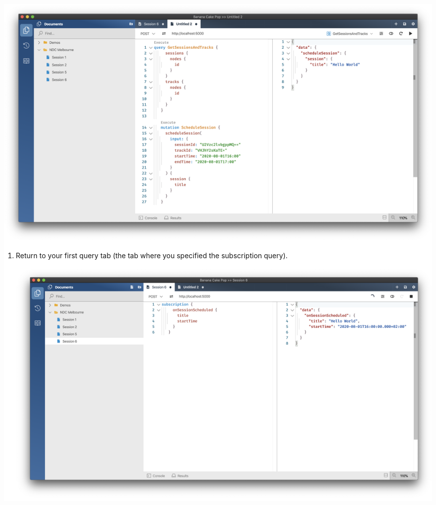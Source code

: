    ![Subscription Waiting for Events](../../images/32-bcp-scheduled.png)

1. Return to your first query tab (the tab where you specified the subscription query).

   ![Subscription Waiting for Events](../../images/33-bcp-subscription-result.png)

